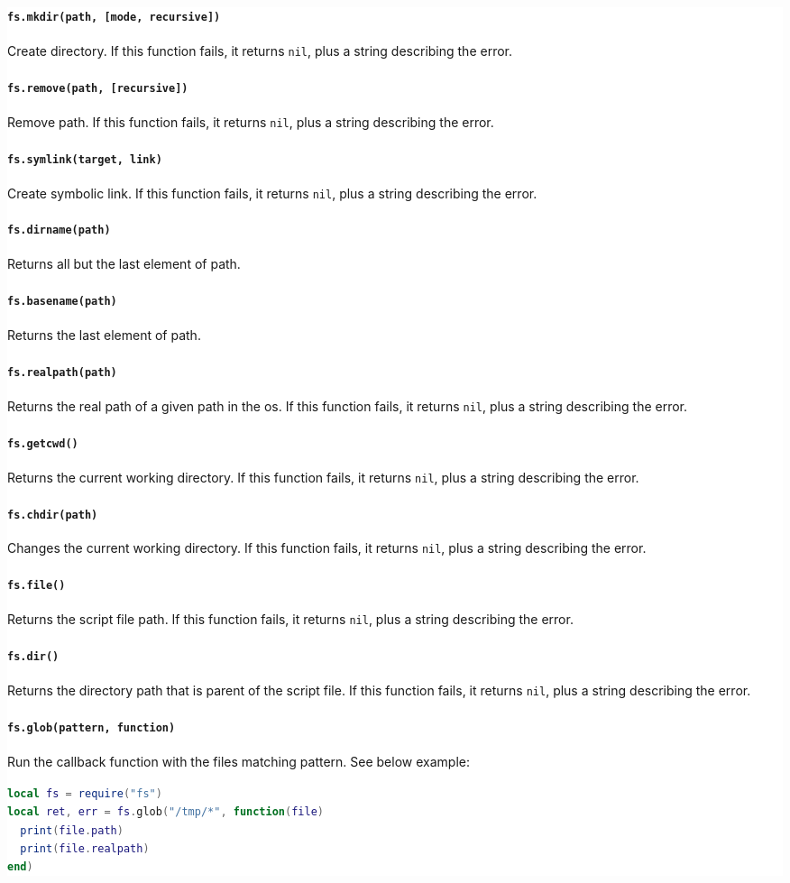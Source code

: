#### `fs.mkdir(path, [mode, recursive])`

Create directory. If this function fails, it returns `nil`, plus a string describing the error.

#### `fs.remove(path, [recursive])`

Remove path. If this function fails, it returns `nil`, plus a string describing the error.

#### `fs.symlink(target, link)`

Create symbolic link. If this function fails, it returns `nil`, plus a string describing the error.

#### `fs.dirname(path)`

Returns all but the last element of path.

#### `fs.basename(path)`

Returns the last element of path.

#### `fs.realpath(path)`

Returns the real path of a given path in the os. If this function fails, it returns `nil`, plus a string describing the error.

#### `fs.getcwd()`

Returns the current working directory. If this function fails, it returns `nil`, plus a string describing the error.

#### `fs.chdir(path)`

Changes the current working directory. If this function fails, it returns `nil`, plus a string describing the error.

#### `fs.file()`

Returns the script file path. If this function fails, it returns `nil`, plus a string describing the error.

#### `fs.dir()`

Returns the directory path that is parent of the script file. If this function fails, it returns `nil`, plus a string describing the error.

#### `fs.glob(pattern, function)`

Run the callback function with the files matching pattern. See below example:

```lua
local fs = require("fs")
local ret, err = fs.glob("/tmp/*", function(file)
  print(file.path)
  print(file.realpath)
end)
```
